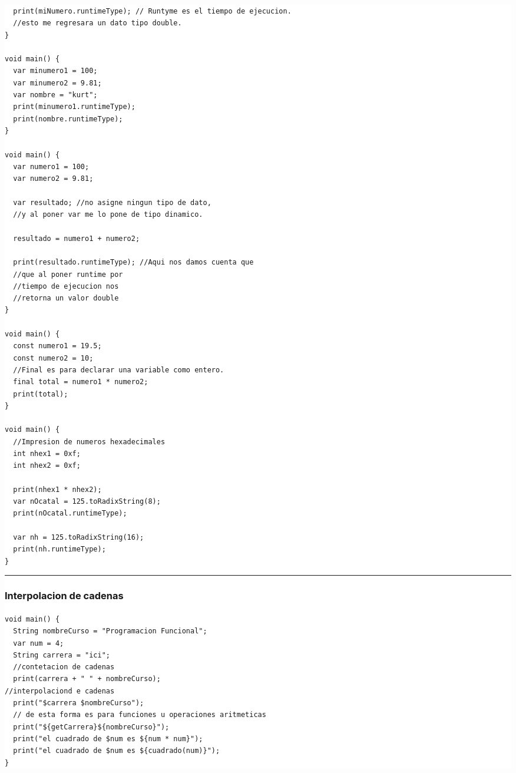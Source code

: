       print(miNumero.runtimeType); // Runtyme es el tiempo de ejecucion.
      //esto me regresara un dato tipo double.
    }

    void main() {
      var minumero1 = 100;
      var minumero2 = 9.81;
      var nombre = "kurt";
      print(minumero1.runtimeType);
      print(nombre.runtimeType);
    }

    void main() {
      var numero1 = 100;
      var numero2 = 9.81;

      var resultado; //no asigne ningun tipo de dato,
      //y al poner var me lo pone de tipo dinamico.

      resultado = numero1 + numero2;

      print(resultado.runtimeType); //Aqui nos damos cuenta que
      //que al poner runtime por
      //tiempo de ejecucion nos
      //retorna un valor double
    }

    void main() {
      const numero1 = 19.5;
      const numero2 = 10;
      //Final es para declarar una variable como entero.
      final total = numero1 * numero2;
      print(total);
    }

    void main() {
      //Impresion de numeros hexadecimales
      int nhex1 = 0xf;
      int nhex2 = 0xf;

      print(nhex1 * nhex2);
      var nOcatal = 125.toRadixString(8);
      print(nOcatal.runtimeType);

      var nh = 125.toRadixString(16);
      print(nh.runtimeType);
    }
---
### Interpolacion de cadenas 
    void main() {
      String nombreCurso = "Programacion Funcional";
      var num = 4;
      String carrera = "ici";
      //contetacion de cadenas
      print(carrera + " " + nombreCurso);
    //interpolaciond e cadenas
      print("$carrera $nombreCurso");
      // de esta forma es para funciones u operaciones aritmeticas
      print("${getCarrera}${nombreCurso}");
      print("el cuadrado de $num es ${num * num}");
      print("el cuadrado de $num es ${cuadrado(num)}");
    }

